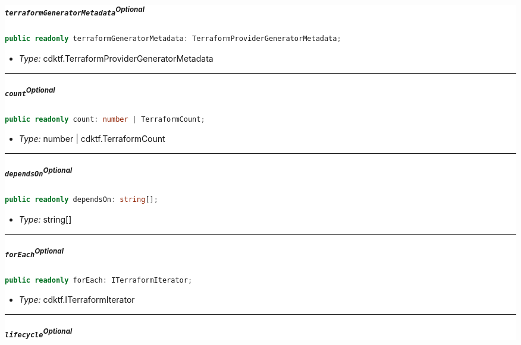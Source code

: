 ##### `terraformGeneratorMetadata`<sup>Optional</sup> <a name="terraformGeneratorMetadata" id="@cdktf/provider-cloudflare.dataCloudflareInfrastructureAccessTargets.DataCloudflareInfrastructureAccessTargets.property.terraformGeneratorMetadata"></a>

```typescript
public readonly terraformGeneratorMetadata: TerraformProviderGeneratorMetadata;
```

- *Type:* cdktf.TerraformProviderGeneratorMetadata

---

##### `count`<sup>Optional</sup> <a name="count" id="@cdktf/provider-cloudflare.dataCloudflareInfrastructureAccessTargets.DataCloudflareInfrastructureAccessTargets.property.count"></a>

```typescript
public readonly count: number | TerraformCount;
```

- *Type:* number | cdktf.TerraformCount

---

##### `dependsOn`<sup>Optional</sup> <a name="dependsOn" id="@cdktf/provider-cloudflare.dataCloudflareInfrastructureAccessTargets.DataCloudflareInfrastructureAccessTargets.property.dependsOn"></a>

```typescript
public readonly dependsOn: string[];
```

- *Type:* string[]

---

##### `forEach`<sup>Optional</sup> <a name="forEach" id="@cdktf/provider-cloudflare.dataCloudflareInfrastructureAccessTargets.DataCloudflareInfrastructureAccessTargets.property.forEach"></a>

```typescript
public readonly forEach: ITerraformIterator;
```

- *Type:* cdktf.ITerraformIterator

---

##### `lifecycle`<sup>Optional</sup> <a name="lifecycle" id="@cdktf/provider-cloudflare.dataCloudflareInfrastructureAccessTargets.DataCloudflareInfrastructureAccessTargets.property.lifecycle"></a>
